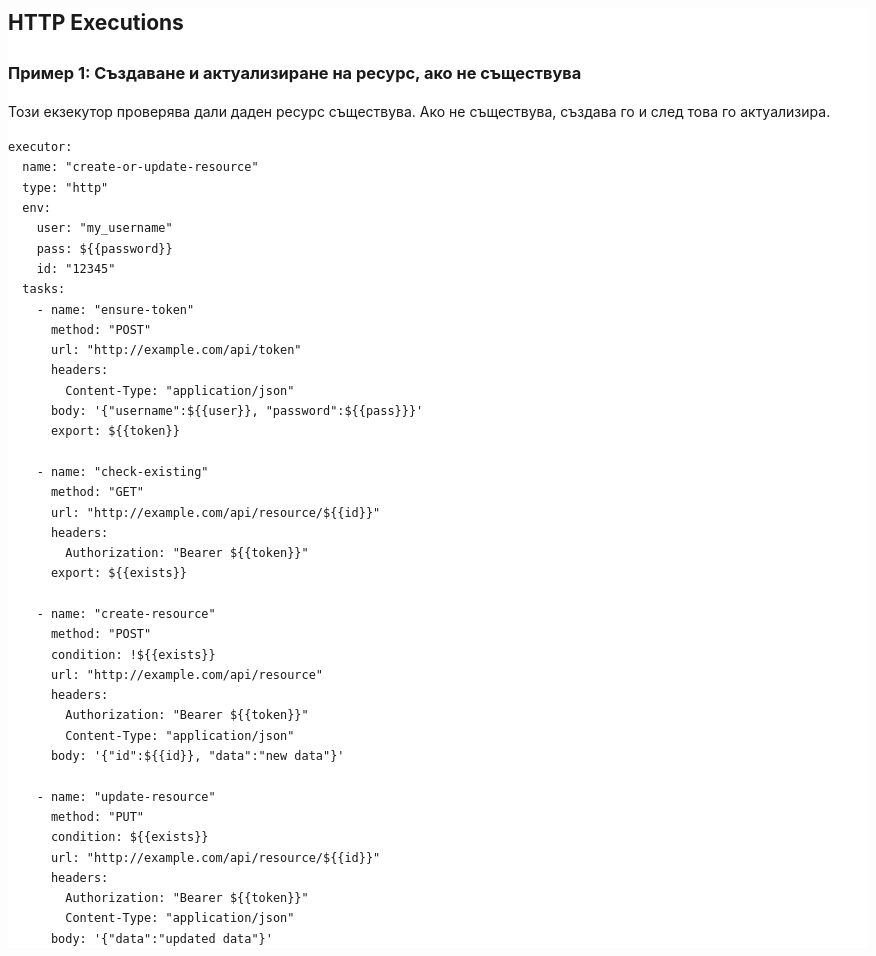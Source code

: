 ## HTTP Executions

### Пример 1: Създаване и актуализиране на ресурс, ако не съществува

Този екзекутор проверява дали даден ресурс съществува. Ако не съществува, създава го и след това го актуализира.

```ea
executor:
  name: "create-or-update-resource"
  type: "http"
  env:
    user: "my_username"
    pass: ${{password}}
    id: "12345"
  tasks:
    - name: "ensure-token"
      method: "POST"
      url: "http://example.com/api/token"
      headers:
        Content-Type: "application/json"
      body: '{"username":${{user}}, "password":${{pass}}}'
      export: ${{token}}

    - name: "check-existing"
      method: "GET"
      url: "http://example.com/api/resource/${{id}}"
      headers:
        Authorization: "Bearer ${{token}}"
      export: ${{exists}}

    - name: "create-resource"
      method: "POST"
      condition: !${{exists}}
      url: "http://example.com/api/resource"
      headers:
        Authorization: "Bearer ${{token}}"
        Content-Type: "application/json"
      body: '{"id":${{id}}, "data":"new data"}'

    - name: "update-resource"
      method: "PUT"
      condition: ${{exists}}
      url: "http://example.com/api/resource/${{id}}"
      headers:
        Authorization: "Bearer ${{token}}"
        Content-Type: "application/json"
      body: '{"data":"updated data"}'
```
